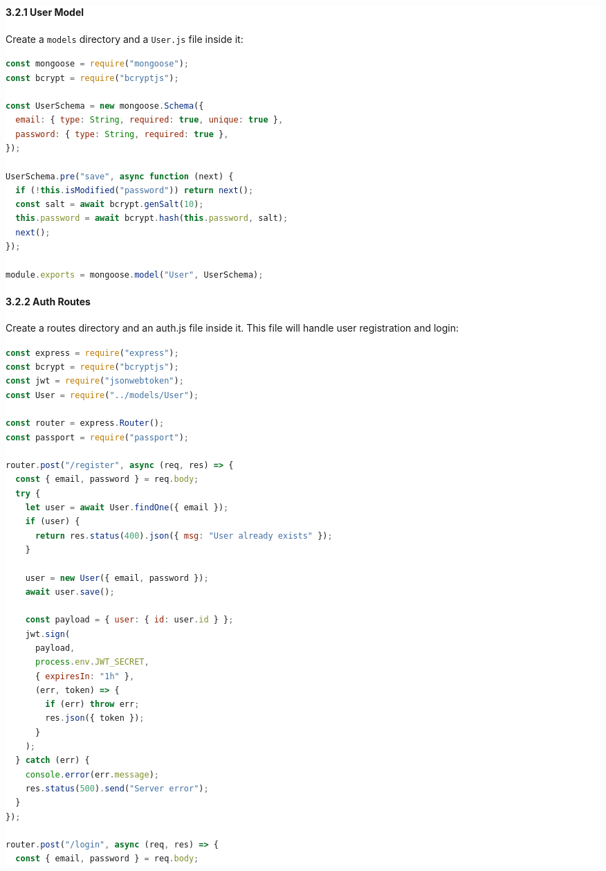 #### 3.2.1 User Model

Create a `models` directory and a `User.js` file inside it:

```javascript
const mongoose = require("mongoose");
const bcrypt = require("bcryptjs");

const UserSchema = new mongoose.Schema({
  email: { type: String, required: true, unique: true },
  password: { type: String, required: true },
});

UserSchema.pre("save", async function (next) {
  if (!this.isModified("password")) return next();
  const salt = await bcrypt.genSalt(10);
  this.password = await bcrypt.hash(this.password, salt);
  next();
});

module.exports = mongoose.model("User", UserSchema);
```

#### 3.2.2 Auth Routes

Create a routes directory and an auth.js file inside it. This file will handle user registration and login:

```javascript
const express = require("express");
const bcrypt = require("bcryptjs");
const jwt = require("jsonwebtoken");
const User = require("../models/User");

const router = express.Router();
const passport = require("passport");

router.post("/register", async (req, res) => {
  const { email, password } = req.body;
  try {
    let user = await User.findOne({ email });
    if (user) {
      return res.status(400).json({ msg: "User already exists" });
    }

    user = new User({ email, password });
    await user.save();

    const payload = { user: { id: user.id } };
    jwt.sign(
      payload,
      process.env.JWT_SECRET,
      { expiresIn: "1h" },
      (err, token) => {
        if (err) throw err;
        res.json({ token });
      }
    );
  } catch (err) {
    console.error(err.message);
    res.status(500).send("Server error");
  }
});

router.post("/login", async (req, res) => {
  const { email, password } = req.body;
```